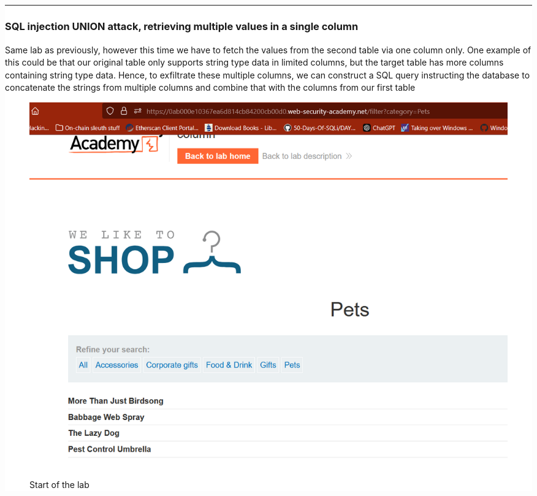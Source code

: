 ***

### SQL injection UNION attack, retrieving multiple values in a single column

Same lab as previously, however this time we have to fetch the values from the second table via one column only. One example of this could be that our original table only supports string type data in limited columns, but the target table has more columns containing string type data. Hence, to exfiltrate these multiple columns, we can construct a SQL query instructing the database to concatenate the strings from multiple columns and combine that with the columns from our first table

<figure><img src="../../../.gitbook/assets/image (55).png" alt=""><figcaption><p>Start of the lab</p></figcaption></figure>
